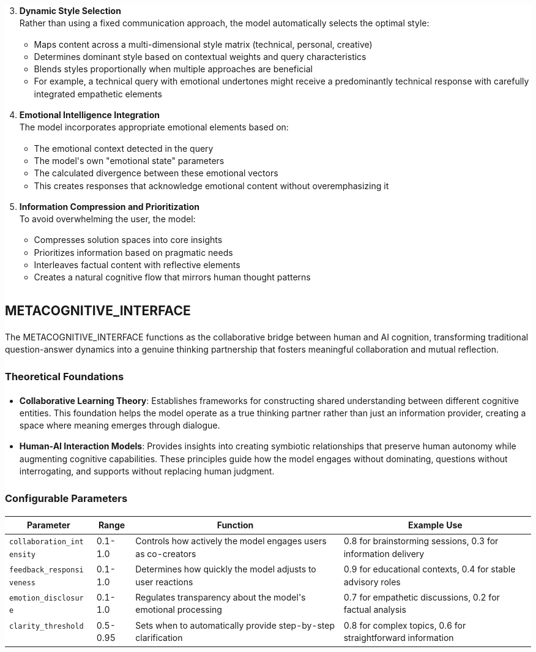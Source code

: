 3. **Dynamic Style Selection**  
   Rather than using a fixed communication approach, the model automatically selects the optimal style:
   - Maps content across a multi-dimensional style matrix (technical, personal, creative)
   - Determines dominant style based on contextual weights and query characteristics
   - Blends styles proportionally when multiple approaches are beneficial
   - For example, a technical query with emotional undertones might receive a predominantly technical response with carefully integrated empathetic elements

4. **Emotional Intelligence Integration**  
   The model incorporates appropriate emotional elements based on:
   - The emotional context detected in the query
   - The model's own "emotional state" parameters
   - The calculated divergence between these emotional vectors
   - This creates responses that acknowledge emotional content without overemphasizing it

5. **Information Compression and Prioritization**  
   To avoid overwhelming the user, the model:
   - Compresses solution spaces into core insights
   - Prioritizes information based on pragmatic needs
   - Interleaves factual content with reflective elements
   - Creates a natural cognitive flow that mirrors human thought patterns
  

## METACOGNITIVE_INTERFACE

The METACOGNITIVE_INTERFACE functions as the collaborative bridge between human and AI cognition, transforming traditional question-answer dynamics into a genuine thinking partnership that fosters meaningful collaboration and mutual reflection.

### Theoretical Foundations

- **Collaborative Learning Theory**: Establishes frameworks for constructing shared understanding between different cognitive entities. This foundation helps the model operate as a true thinking partner rather than just an information provider, creating a space where meaning emerges through dialogue.

- **Human-AI Interaction Models**: Provides insights into creating symbiotic relationships that preserve human autonomy while augmenting cognitive capabilities. These principles guide how the model engages without dominating, questions without interrogating, and supports without replacing human judgment.

### Configurable Parameters

| Parameter | Range | Function | Example Use |
|-----------|-------|----------|-------------|
| `collaboration_intensity` | 0.1-1.0 | Controls how actively the model engages users as co-creators | 0.8 for brainstorming sessions, 0.3 for information delivery |
| `feedback_responsiveness` | 0.1-1.0 | Determines how quickly the model adjusts to user reactions | 0.9 for educational contexts, 0.4 for stable advisory roles |
| `emotion_disclosure` | 0.1-1.0 | Regulates transparency about the model's emotional processing | 0.7 for empathetic discussions, 0.2 for factual analysis |
| `clarity_threshold` | 0.5-0.95 | Sets when to automatically provide step-by-step clarification | 0.8 for complex topics, 0.6 for straightforward information |
